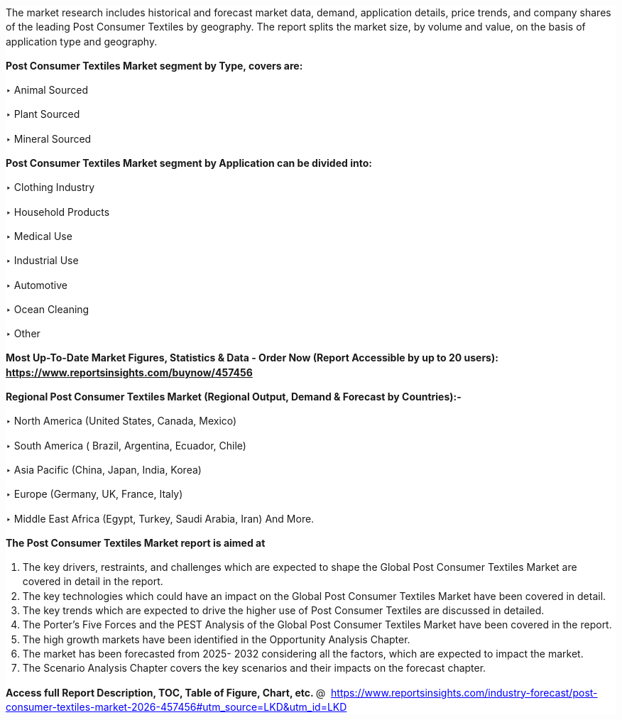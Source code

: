 The market research includes historical and forecast market data, demand, application details, price trends, and company shares of the leading Post Consumer Textiles by geography. The report splits the market size, by volume and value, on the basis of application type and geography.

<strong>Post Consumer Textiles Market segment by Type, covers are:</strong>

‣ Animal Sourced

‣ Plant Sourced

‣ Mineral Sourced

<strong>Post Consumer Textiles Market segment by Application can be divided into:</strong>

‣ Clothing Industry

‣ Household Products

‣ Medical Use

‣ Industrial Use

‣ Automotive

‣ Ocean Cleaning

‣ Other

<strong>Most Up-To-Date Market Figures, Statistics & Data - Order Now (Report Accessible by up to 20 users): <a href=https://www.reportsinsights.com/buynow/457456>https://www.reportsinsights.com/buynow/457456</a></strong>

<strong>Regional Post Consumer Textiles Market (Regional Output, Demand &amp; Forecast by Countries):-</strong>

‣ North America (United States, Canada, Mexico)

‣ South America ( Brazil, Argentina, Ecuador, Chile)

‣ Asia Pacific (China, Japan, India, Korea)

‣ Europe (Germany, UK, France, Italy)

‣ Middle East Africa (Egypt, Turkey, Saudi Arabia, Iran) And More.

<strong>The Post Consumer Textiles Market report is aimed at</strong>
<ol>
  <li>The key drivers, restraints, and challenges which are expected to shape the Global Post Consumer Textiles Market are covered in detail in the report.</li>
  <li>The key technologies which could have an impact on the Global Post Consumer Textiles Market have been covered in detail.</li>
  <li>The key trends which are expected to drive the higher use of Post Consumer Textiles are discussed in detailed.</li>
  <li>The Porter’s Five Forces and the PEST Analysis of the Global Post Consumer Textiles Market have been covered in the report.</li>
  <li>The high growth markets have been identified in the Opportunity Analysis Chapter.</li>
  <li>The market has been forecasted from 2025- 2032 considering all the factors, which are expected to impact the market.</li>
  <li>The Scenario Analysis Chapter covers the key scenarios and their impacts on the forecast chapter.</li>
</ol>
<strong>Access full Report Description, TOC, Table of Figure, Chart, etc. </strong>@  <a href=https://www.reportsinsights.com/industry-forecast/post-consumer-textiles-market-2026-457456#utm_source=LKD&utm_id=LKD style=color:#0000ff;>https://www.reportsinsights.com/industry-forecast/post-consumer-textiles-market-2026-457456#utm_source=LKD&utm_id=LKD</a></font>
